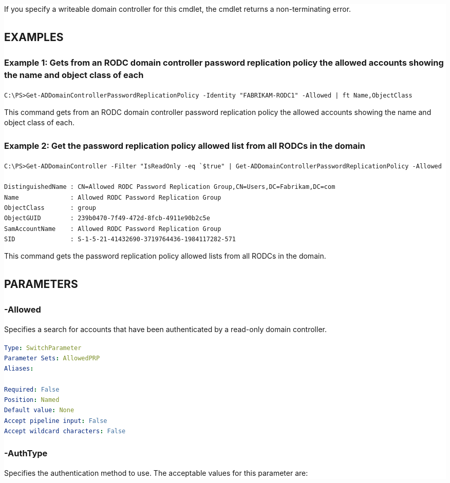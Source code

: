 If you specify a writeable domain controller for this cmdlet, the cmdlet returns a non-terminating error.

## EXAMPLES

### Example 1: Gets from an RODC domain controller password replication policy the allowed accounts showing the name and object class of each
```
C:\PS>Get-ADDomainControllerPasswordReplicationPolicy -Identity "FABRIKAM-RODC1" -Allowed | ft Name,ObjectClass
```

This command gets from an RODC domain controller password replication policy the allowed accounts showing the name and object class of each.

### Example 2: Get the password replication policy allowed list from all RODCs in the domain
```
C:\PS>Get-ADDomainController -Filter "IsReadOnly -eq `$true" | Get-ADDomainControllerPasswordReplicationPolicy -Allowed

DistinguishedName : CN=Allowed RODC Password Replication Group,CN=Users,DC=Fabrikam,DC=com
Name              : Allowed RODC Password Replication Group
ObjectClass       : group
ObjectGUID        : 239b0470-7f49-472d-8fcb-4911e90b2c5e
SamAccountName    : Allowed RODC Password Replication Group
SID               : S-1-5-21-41432690-3719764436-1984117282-571
```

This command gets the password replication policy allowed lists from all RODCs in the domain.

## PARAMETERS

### -Allowed
Specifies a search for accounts that have been authenticated by a read-only domain controller.

```yaml
Type: SwitchParameter
Parameter Sets: AllowedPRP
Aliases: 

Required: False
Position: Named
Default value: None
Accept pipeline input: False
Accept wildcard characters: False
```

### -AuthType
Specifies the authentication method to use.
The acceptable values for this parameter are:
